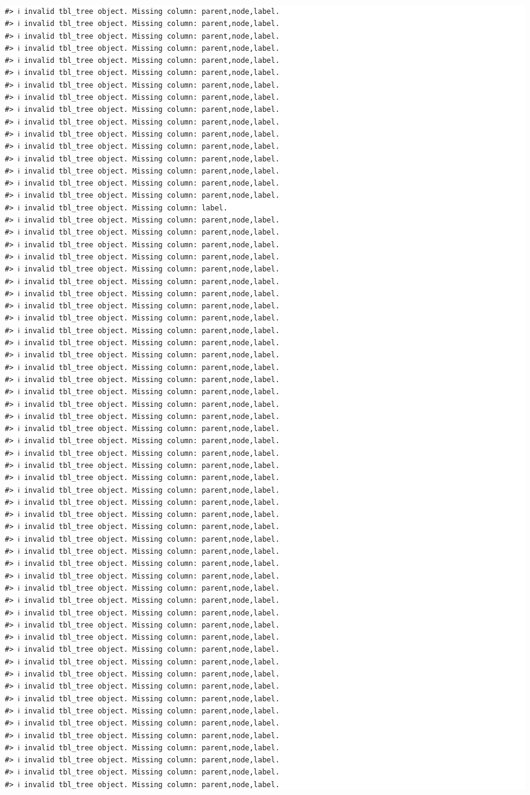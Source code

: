     #> ℹ invalid tbl_tree object. Missing column: parent,node,label.
    #> ℹ invalid tbl_tree object. Missing column: parent,node,label.
    #> ℹ invalid tbl_tree object. Missing column: parent,node,label.
    #> ℹ invalid tbl_tree object. Missing column: parent,node,label.
    #> ℹ invalid tbl_tree object. Missing column: parent,node,label.
    #> ℹ invalid tbl_tree object. Missing column: parent,node,label.
    #> ℹ invalid tbl_tree object. Missing column: parent,node,label.
    #> ℹ invalid tbl_tree object. Missing column: parent,node,label.
    #> ℹ invalid tbl_tree object. Missing column: parent,node,label.
    #> ℹ invalid tbl_tree object. Missing column: parent,node,label.
    #> ℹ invalid tbl_tree object. Missing column: parent,node,label.
    #> ℹ invalid tbl_tree object. Missing column: parent,node,label.
    #> ℹ invalid tbl_tree object. Missing column: parent,node,label.
    #> ℹ invalid tbl_tree object. Missing column: parent,node,label.
    #> ℹ invalid tbl_tree object. Missing column: parent,node,label.
    #> ℹ invalid tbl_tree object. Missing column: parent,node,label.
    #> ℹ invalid tbl_tree object. Missing column: label.
    #> ℹ invalid tbl_tree object. Missing column: parent,node,label.
    #> ℹ invalid tbl_tree object. Missing column: parent,node,label.
    #> ℹ invalid tbl_tree object. Missing column: parent,node,label.
    #> ℹ invalid tbl_tree object. Missing column: parent,node,label.
    #> ℹ invalid tbl_tree object. Missing column: parent,node,label.
    #> ℹ invalid tbl_tree object. Missing column: parent,node,label.
    #> ℹ invalid tbl_tree object. Missing column: parent,node,label.
    #> ℹ invalid tbl_tree object. Missing column: parent,node,label.
    #> ℹ invalid tbl_tree object. Missing column: parent,node,label.
    #> ℹ invalid tbl_tree object. Missing column: parent,node,label.
    #> ℹ invalid tbl_tree object. Missing column: parent,node,label.
    #> ℹ invalid tbl_tree object. Missing column: parent,node,label.
    #> ℹ invalid tbl_tree object. Missing column: parent,node,label.
    #> ℹ invalid tbl_tree object. Missing column: parent,node,label.
    #> ℹ invalid tbl_tree object. Missing column: parent,node,label.
    #> ℹ invalid tbl_tree object. Missing column: parent,node,label.
    #> ℹ invalid tbl_tree object. Missing column: parent,node,label.
    #> ℹ invalid tbl_tree object. Missing column: parent,node,label.
    #> ℹ invalid tbl_tree object. Missing column: parent,node,label.
    #> ℹ invalid tbl_tree object. Missing column: parent,node,label.
    #> ℹ invalid tbl_tree object. Missing column: parent,node,label.
    #> ℹ invalid tbl_tree object. Missing column: parent,node,label.
    #> ℹ invalid tbl_tree object. Missing column: parent,node,label.
    #> ℹ invalid tbl_tree object. Missing column: parent,node,label.
    #> ℹ invalid tbl_tree object. Missing column: parent,node,label.
    #> ℹ invalid tbl_tree object. Missing column: parent,node,label.
    #> ℹ invalid tbl_tree object. Missing column: parent,node,label.
    #> ℹ invalid tbl_tree object. Missing column: parent,node,label.
    #> ℹ invalid tbl_tree object. Missing column: parent,node,label.
    #> ℹ invalid tbl_tree object. Missing column: parent,node,label.
    #> ℹ invalid tbl_tree object. Missing column: parent,node,label.
    #> ℹ invalid tbl_tree object. Missing column: parent,node,label.
    #> ℹ invalid tbl_tree object. Missing column: parent,node,label.
    #> ℹ invalid tbl_tree object. Missing column: parent,node,label.
    #> ℹ invalid tbl_tree object. Missing column: parent,node,label.
    #> ℹ invalid tbl_tree object. Missing column: parent,node,label.
    #> ℹ invalid tbl_tree object. Missing column: parent,node,label.
    #> ℹ invalid tbl_tree object. Missing column: parent,node,label.
    #> ℹ invalid tbl_tree object. Missing column: parent,node,label.
    #> ℹ invalid tbl_tree object. Missing column: parent,node,label.
    #> ℹ invalid tbl_tree object. Missing column: parent,node,label.
    #> ℹ invalid tbl_tree object. Missing column: parent,node,label.
    #> ℹ invalid tbl_tree object. Missing column: parent,node,label.
    #> ℹ invalid tbl_tree object. Missing column: parent,node,label.
    #> ℹ invalid tbl_tree object. Missing column: parent,node,label.
    #> ℹ invalid tbl_tree object. Missing column: parent,node,label.
    #> ℹ invalid tbl_tree object. Missing column: parent,node,label.